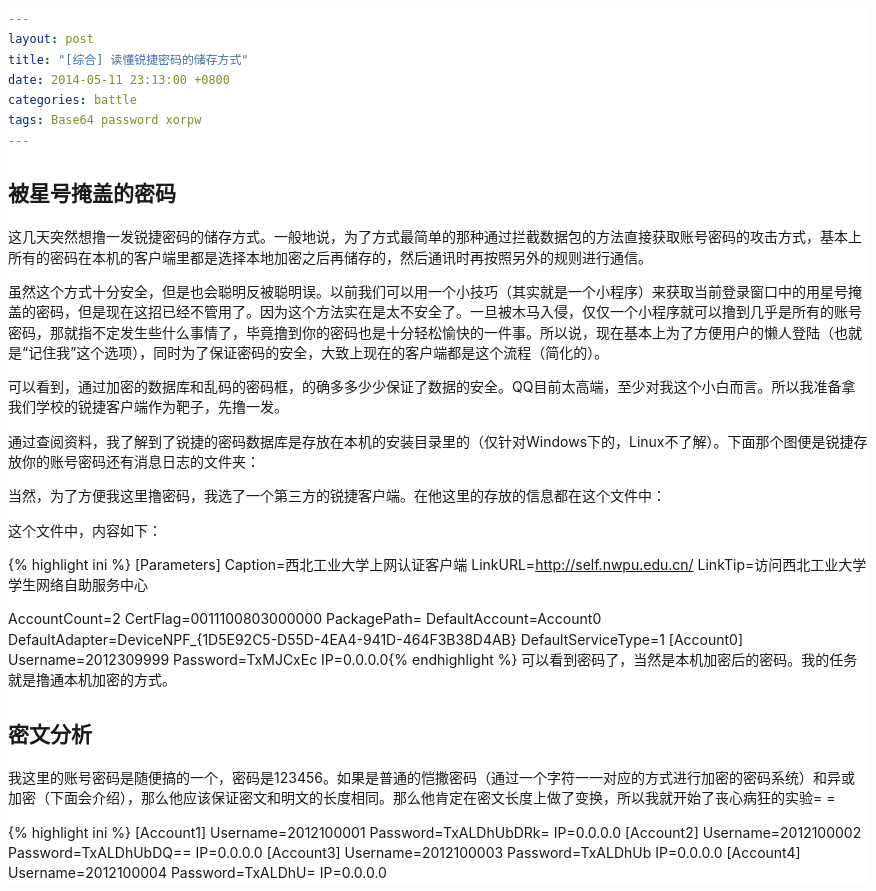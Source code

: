 ```yaml
---
layout: post
title: "[综合] 读懂锐捷密码的储存方式"
date: 2014-05-11 23:13:00 +0800
categories: battle
tags: Base64 password xorpw
---
```

## 被星号掩盖的密码

这几天突然想撸一发锐捷密码的储存方式。一般地说，为了方式最简单的那种通过拦截数据包的方法直接获取账号密码的攻击方式，基本上所有的密码在本机的客户端里都是选择本地加密之后再储存的，然后通讯时再按照另外的规则进行通信。

虽然这个方式十分安全，但是也会聪明反被聪明误。以前我们可以用一个小技巧（其实就是一个小程序）来获取当前登录窗口中的用星号掩盖的密码，但是现在这招已经不管用了。因为这个方法实在是太不安全了。一旦被木马入侵，仅仅一个小程序就可以撸到几乎是所有的账号密码，那就指不定发生些什么事情了，毕竟撸到你的密码也是十分轻松愉快的一件事。所以说，现在基本上为了方便用户的懒人登陆（也就是“记住我”这个选项），同时为了保证密码的安全，大致上现在的客户端都是这个流程（简化的）。


可以看到，通过加密的数据库和乱码的密码框，的确多多少少保证了数据的安全。QQ目前太高端，至少对我这个小白而言。所以我准备拿我们学校的锐捷客户端作为靶子，先撸一发。

通过查阅资料，我了解到了锐捷的密码数据库是存放在本机的安装目录里的（仅针对Windows下的，Linux不了解）。下面那个图便是锐捷存放你的账号密码还有消息日志的文件夹：

当然，为了方便我这里撸密码，我选了一个第三方的锐捷客户端。在他这里的存放的信息都在这个文件中：

这个文件中，内容如下：

{% highlight ini %}
[Parameters]
Caption=西北工业大学上网认证客户端
LinkURL=http://self.nwpu.edu.cn/
LinkTip=访问西北工业大学学生网络自助服务中心

AccountCount=2
CertFlag=0011100803000000
PackagePath=
DefaultAccount=Account0
DefaultAdapter=DeviceNPF_{1D5E92C5-D55D-4EA4-941D-464F3B38D4AB}
DefaultServiceType=1
[Account0]
Username=2012309999
Password=TxMJCxEc
IP=0.0.0.0{% endhighlight %}
可以看到密码了，当然是本机加密后的密码。我的任务就是撸通本机加密的方式。

## 密文分析

我这里的账号密码是随便搞的一个，密码是123456。如果是普通的恺撒密码（通过一个字符一一对应的方式进行加密的密码系统）和异或加密（下面会介绍），那么他应该保证密文和明文的长度相同。那么他肯定在密文长度上做了变换，所以我就开始了丧心病狂的实验= =

{% highlight ini %}
[Account1]
Username=2012100001
Password=TxALDhUbDRk=
IP=0.0.0.0
[Account2]
Username=2012100002
Password=TxALDhUbDQ==
IP=0.0.0.0
[Account3]
Username=2012100003
Password=TxALDhUb
IP=0.0.0.0
[Account4]
Username=2012100004
Password=TxALDhU=
IP=0.0.0.0